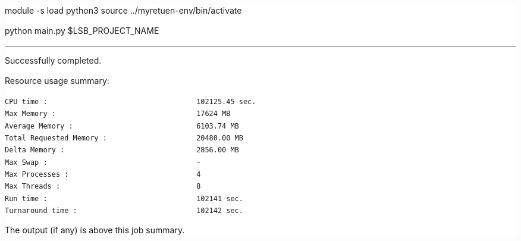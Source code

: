 module -s load python3
source ../myretuen-env/bin/activate

python main.py $LSB_PROJECT_NAME


------------------------------------------------------------

Successfully completed.

Resource usage summary:

    CPU time :                                   102125.45 sec.
    Max Memory :                                 17624 MB
    Average Memory :                             6103.74 MB
    Total Requested Memory :                     20480.00 MB
    Delta Memory :                               2856.00 MB
    Max Swap :                                   -
    Max Processes :                              4
    Max Threads :                                8
    Run time :                                   102141 sec.
    Turnaround time :                            102142 sec.

The output (if any) is above this job summary.

